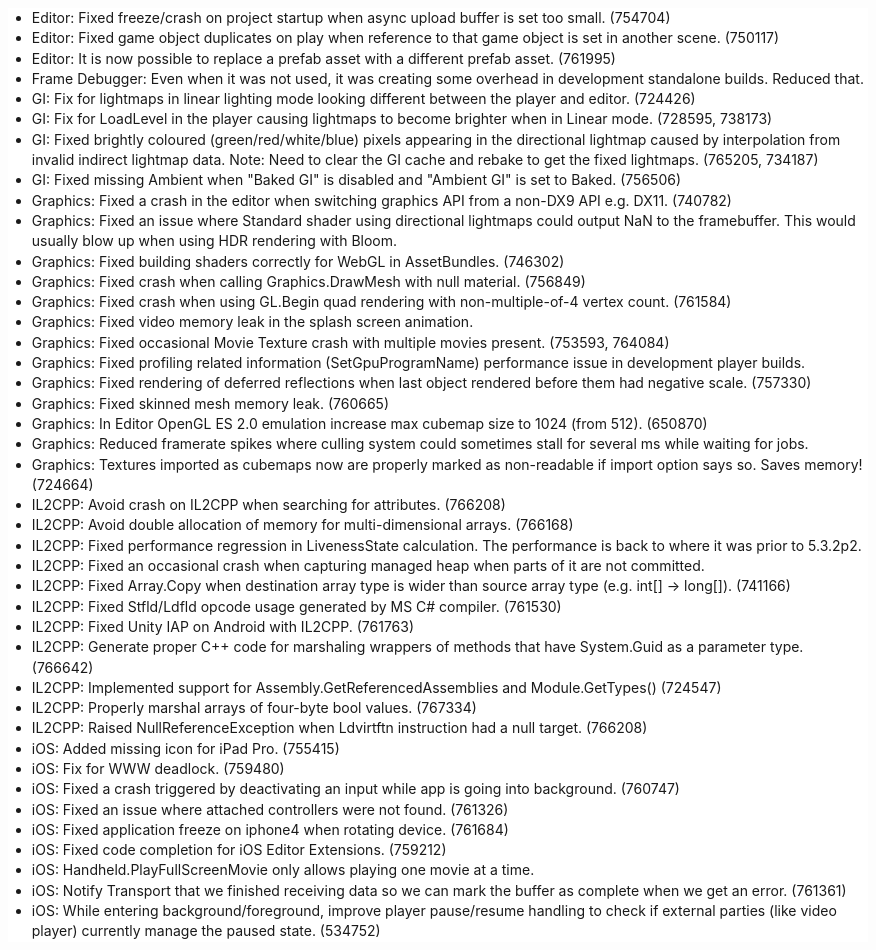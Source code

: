 *   Editor: Fixed freeze/crash on project startup when async upload buffer is set too small. (754704)
*   Editor: Fixed game object duplicates on play when reference to that game object is set in another scene. (750117)
*   Editor: It is now possible to replace a prefab asset with a different prefab asset. (761995)
*   Frame Debugger: Even when it was not used, it was creating some overhead in development standalone builds. Reduced that.
*   GI: Fix for lightmaps in linear lighting mode looking different between the player and editor. (724426)
*   GI: Fix for LoadLevel in the player causing lightmaps to become brighter when in Linear mode. (728595, 738173)
*   GI: Fixed brightly coloured (green/red/white/blue) pixels appearing in the directional lightmap caused by interpolation from invalid indirect lightmap data. Note: Need to clear the GI cache and rebake to get the fixed lightmaps. (765205, 734187)
*   GI: Fixed missing Ambient when "Baked GI" is disabled and "Ambient GI" is set to Baked. (756506)
*   Graphics: Fixed a crash in the editor when switching graphics API from a non-DX9 API e.g. DX11. (740782)
*   Graphics: Fixed an issue where Standard shader using directional lightmaps could output NaN to the framebuffer. This would usually blow up when using HDR rendering with Bloom.
*   Graphics: Fixed building shaders correctly for WebGL in AssetBundles. (746302)
*   Graphics: Fixed crash when calling Graphics.DrawMesh with null material. (756849)
*   Graphics: Fixed crash when using GL.Begin quad rendering with non-multiple-of-4 vertex count. (761584)
*   Graphics: Fixed video memory leak in the splash screen animation.
*   Graphics: Fixed occasional Movie Texture crash with multiple movies present. (753593, 764084)
*   Graphics: Fixed profiling related information (SetGpuProgramName) performance issue in development player builds.
*   Graphics: Fixed rendering of deferred reflections when last object rendered before them had negative scale. (757330)
*   Graphics: Fixed skinned mesh memory leak. (760665)
*   Graphics: In Editor OpenGL ES 2.0 emulation increase max cubemap size to 1024 (from 512). (650870)
*   Graphics: Reduced framerate spikes where culling system could sometimes stall for several ms while waiting for jobs.
*   Graphics: Textures imported as cubemaps now are properly marked as non-readable if import option says so. Saves memory! (724664)
*   IL2CPP: Avoid crash on IL2CPP when searching for attributes. (766208)
*   IL2CPP: Avoid double allocation of memory for multi-dimensional arrays. (766168)
*   IL2CPP: Fixed performance regression in LivenessState calculation. The performance is back to where it was prior to 5.3.2p2.
*   IL2CPP: Fixed an occasional crash when capturing managed heap when parts of it are not committed.
*   IL2CPP: Fixed Array.Copy when destination array type is wider than source array type (e.g. int\[\] -> long\[\]). (741166)
*   IL2CPP: Fixed Stfld/Ldfld opcode usage generated by MS C# compiler. (761530)
*   IL2CPP: Fixed Unity IAP on Android with IL2CPP. (761763)
*   IL2CPP: Generate proper C++ code for marshaling wrappers of methods that have System.Guid as a parameter type. (766642)
*   IL2CPP: Implemented support for Assembly.GetReferencedAssemblies and Module.GetTypes() (724547)
*   IL2CPP: Properly marshal arrays of four-byte bool values. (767334)
*   IL2CPP: Raised NullReferenceException when Ldvirtftn instruction had a null target. (766208)
*   iOS: Added missing icon for iPad Pro. (755415)
*   iOS: Fix for WWW deadlock. (759480)
*   iOS: Fixed a crash triggered by deactivating an input while app is going into background. (760747)
*   iOS: Fixed an issue where attached controllers were not found. (761326)
*   iOS: Fixed application freeze on iphone4 when rotating device. (761684)
*   iOS: Fixed code completion for iOS Editor Extensions. (759212)
*   iOS: Handheld.PlayFullScreenMovie only allows playing one movie at a time.
*   iOS: Notify Transport that we finished receiving data so we can mark the buffer as complete when we get an error. (761361)
*   iOS: While entering background/foreground, improve player pause/resume handling to check if external parties (like video player) currently manage the paused state. (534752)